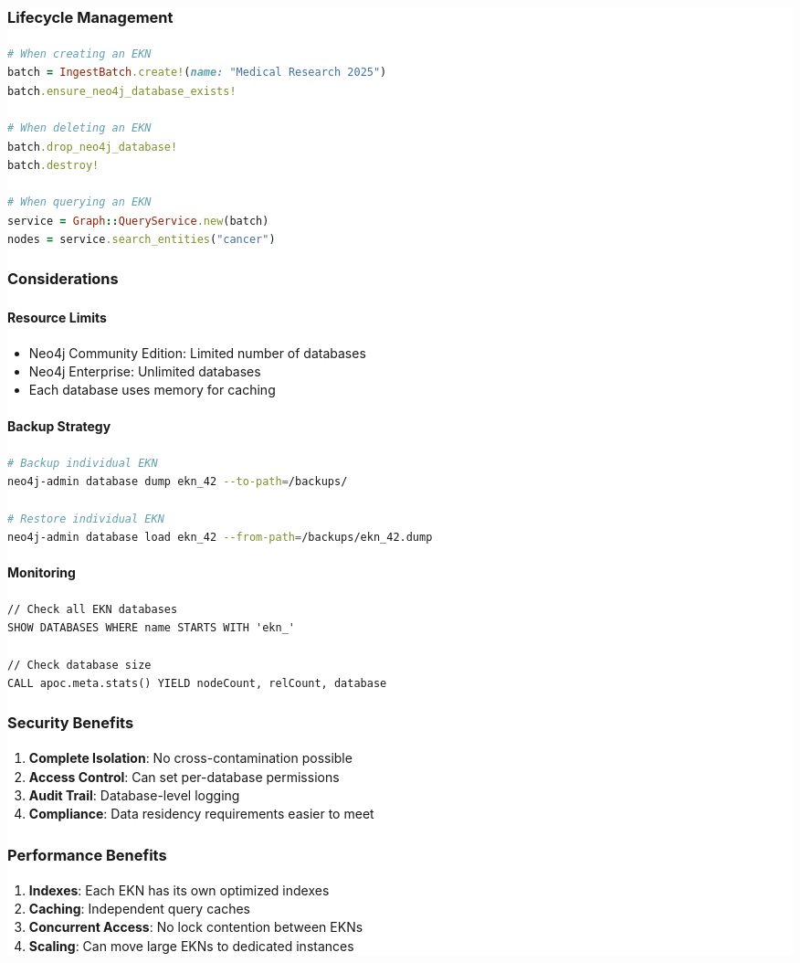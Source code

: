 ### Lifecycle Management

```ruby
# When creating an EKN
batch = IngestBatch.create!(name: "Medical Research 2025")
batch.ensure_neo4j_database_exists!

# When deleting an EKN
batch.drop_neo4j_database!
batch.destroy!

# When querying an EKN
service = Graph::QueryService.new(batch)
nodes = service.search_entities("cancer")
```

### Considerations

#### Resource Limits
- Neo4j Community Edition: Limited number of databases
- Neo4j Enterprise: Unlimited databases
- Each database uses memory for caching

#### Backup Strategy
```bash
# Backup individual EKN
neo4j-admin database dump ekn_42 --to-path=/backups/

# Restore individual EKN
neo4j-admin database load ekn_42 --from-path=/backups/ekn_42.dump
```

#### Monitoring
```cypher
// Check all EKN databases
SHOW DATABASES WHERE name STARTS WITH 'ekn_'

// Check database size
CALL apoc.meta.stats() YIELD nodeCount, relCount, database
```

### Security Benefits
1. **Complete Isolation**: No cross-contamination possible
2. **Access Control**: Can set per-database permissions
3. **Audit Trail**: Database-level logging
4. **Compliance**: Data residency requirements easier to meet

### Performance Benefits
1. **Indexes**: Each EKN has its own optimized indexes
2. **Caching**: Independent query caches
3. **Concurrent Access**: No lock contention between EKNs
4. **Scaling**: Can move large EKNs to dedicated instances
